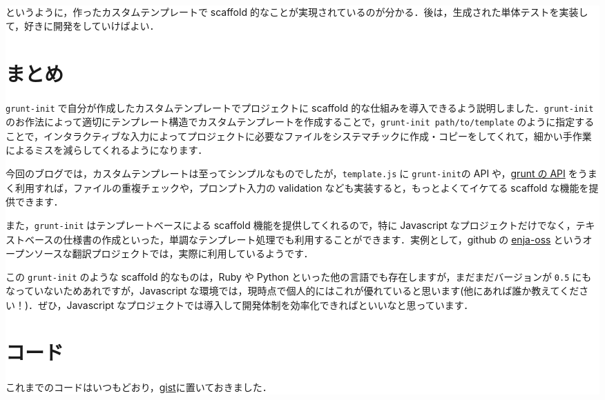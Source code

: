 というように，作ったカスタムテンプレートで scaffold 的なことが実現されているのが分かる．後は，生成された単体テストを実装して，好きに開発をしていけばよい．


まとめ
======
`grunt-init` で自分が作成したカスタムテンプレートでプロジェクトに scaffold 的な仕組みを導入できるよう説明しました．`grunt-init` のお作法によって適切にテンプレート構造でカスタムテンプレートを作成することで，`grunt-init path/to/template` のように指定することで，インタラクティブな入力によってプロジェクトに必要なファイルをシステマチックに作成・コピーをしてくれて，細かい手作業によるミスを減らしてくれるようになります．

今回のブログでは，カスタムテンプレートは至ってシンプルなものでしたが，`template.js` に `grunt-init`の API や，[grunt の API][grunt-api] をうまく利用すれば，ファイルの重複チェックや，プロンプト入力の validation なども実装すると，もっとよくてイケてる scaffold な機能を提供できます．

また，`grunt-init` はテンプレートベースによる scaffold 機能を提供してくれるので，特に Javascript なプロジェクトだけでなく，テキストベースの仕様書の作成といった，単調なテンプレート処理でも利用することができます．実例として，github の [enja-oss][enja-oss] というオープンソースな翻訳プロジェクトでは，実際に利用しているようです．

この `grunt-init` のような scaffold 的なものは，Ruby や Python といった他の言語でも存在しますが，まだまだバージョンが `0.5` にもなっていないためあれですが，Javascript な環境では，現時点で個人的にはこれが優れていると思います(他にあれば誰か教えてください！)．ぜひ，Javascript なプロジェクトでは導入して開発体制を効率化できればといいなと思っています．


コード
======
これまでのコードはいつもどおり，[gist][gist]に置いておきました．


[prev-blog]: http://blog.kazupon.jp/post/39482409323/grunt-scratch-project
[Grunt]: http://gruntjs.com
[grunt-init]: https://github.com/gruntjs/grunt-init
[README.md]: https://github.com/gruntjs/grunt-init/blob/master/README.md
[tape]: https://github.com/substack/tape
[grunt-custom-template]: https://github.com/gruntjs/grunt-init#custom-templates
[template-build-in]: https://github.com/gruntjs/grunt-init/tree/master/templates
[renaming]: https://github.com/gruntjs/grunt-init#renaming-or-excluding-template-files
[implement-template-logic]: https://github.com/gruntjs/grunt-init#defining-an-init-template
[grunt-api]: https://github.com/gruntjs/grunt/wiki
[enja-oss]: https://github.com/enja-oss/templates
[gist]: https://gist.github.com/4441219
